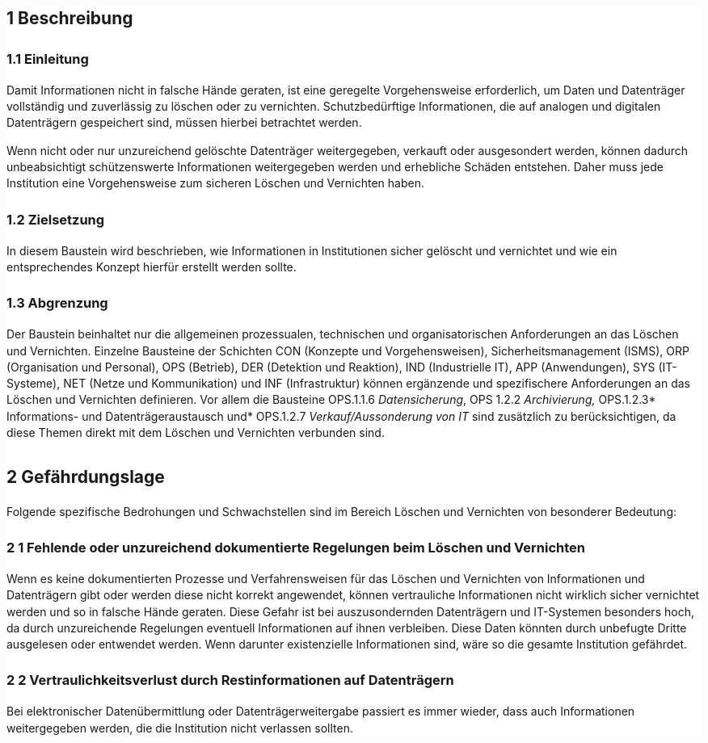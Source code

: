 1 Beschreibung
--------------

### 1.1 Einleitung

Damit Informationen nicht in falsche Hände geraten, ist eine geregelte Vorgehensweise erforderlich, um Daten und Datenträger vollständig und zuverlässig zu löschen oder zu vernichten. Schutzbedürftige Informationen, die auf analogen und digitalen Datenträgern gespeichert sind, müssen hierbei betrachtet werden. 

Wenn nicht oder nur unzureichend gelöschte Datenträger weitergegeben, verkauft oder ausgesondert werden, können dadurch unbeabsichtigt schützenswerte Informationen weitergegeben werden und erhebliche Schäden entstehen. Daher muss jede Institution eine Vorgehensweise zum sicheren Löschen und Vernichten haben. 

### 1.2 Zielsetzung

In diesem Baustein wird beschrieben, wie Informationen in Institutionen sicher gelöscht und vernichtet und wie ein entsprechendes Konzept hierfür erstellt werden sollte. 

### 1.3 Abgrenzung

Der Baustein beinhaltet nur die allgemeinen prozessualen, technischen und organisatorischen Anforderungen an das Löschen und Vernichten. Einzelne Bausteine der Schichten CON (Konzepte und Vorgehensweisen), Sicherheitsmanagement (ISMS), ORP (Organisation und Personal), OPS (Betrieb), DER (Detektion und Reaktion), IND (Industrielle IT), APP (Anwendungen), SYS (IT-Systeme), NET (Netze und Kommunikation) und INF (Infrastruktur) können ergänzende und spezifischere Anforderungen an das Löschen und Vernichten definieren. Vor allem die Bausteine OPS.1.1.6 *Datensicherung*, OPS 1.2.2 *Archivierung,* OPS.1.2.3* Informations- und Datenträgeraustausch und* OPS.1.2.7 *Verkauf/Aussonderung von IT* sind zusätzlich zu berücksichtigen, da diese Themen direkt mit dem Löschen und Vernichten verbunden sind. 

2 Gefährdungslage
-----------------

Folgende spezifische Bedrohungen und Schwachstellen sind im Bereich Löschen und Vernichten von besonderer Bedeutung:

### 2 1 Fehlende oder unzureichend dokumentierte Regelungen beim Löschen und Vernichten

Wenn es keine dokumentierten Prozesse und Verfahrensweisen für das Löschen und Vernichten von Informationen und Datenträgern gibt oder werden diese nicht korrekt angewendet, können vertrauliche Informationen nicht wirklich sicher vernichtet werden und so in falsche Hände geraten. Diese Gefahr ist bei auszusondernden Datenträgern und IT-Systemen besonders hoch, da durch unzureichende Regelungen eventuell Informationen auf ihnen verbleiben. Diese Daten könnten durch unbefugte Dritte ausgelesen oder entwendet werden. Wenn darunter existenzielle Informationen sind, wäre so die gesamte Institution gefährdet. 

### 2 2 Vertraulichkeitsverlust durch Restinformationen auf Datenträgern

Bei elektronischer Datenübermittlung oder Datenträgerweitergabe passiert es immer wieder, dass auch Informationen weitergegeben werden, die die Institution nicht verlassen sollten. 
